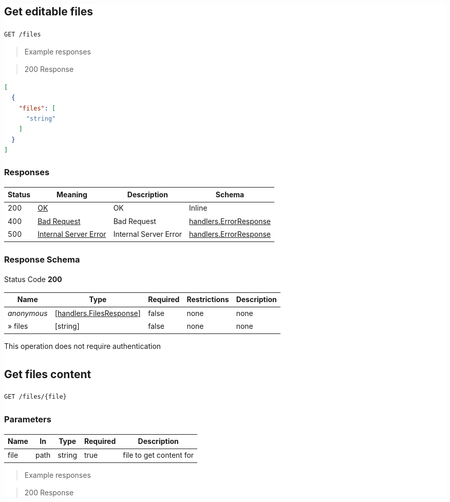 ## Get editable files

`GET /files`

> Example responses

> 200 Response

```json
[
  {
    "files": [
      "string"
    ]
  }
]
```

<h3 id="get-editable-files-responses">Responses</h3>

|Status|Meaning|Description|Schema|
|---|---|---|---|
|200|[OK](https://tools.ietf.org/html/rfc7231#section-6.3.1)|OK|Inline|
|400|[Bad Request](https://tools.ietf.org/html/rfc7231#section-6.5.1)|Bad Request|[handlers.ErrorResponse](#schemahandlers.errorresponse)|
|500|[Internal Server Error](https://tools.ietf.org/html/rfc7231#section-6.6.1)|Internal Server Error|[handlers.ErrorResponse](#schemahandlers.errorresponse)|

<h3 id="get-editable-files-responseschema">Response Schema</h3>

Status Code **200**

|Name|Type|Required|Restrictions|Description|
|---|---|---|---|---|
|*anonymous*|[[handlers.FilesResponse](#schemahandlers.filesresponse)]|false|none|none|
|» files|[string]|false|none|none|

<aside class="success">
This operation does not require authentication
</aside>

## Get files content

`GET /files/{file}`

<h3 id="get-files-content-parameters">Parameters</h3>

|Name|In|Type|Required|Description|
|---|---|---|---|---|
|file|path|string|true|file to get content for|

> Example responses

> 200 Response
